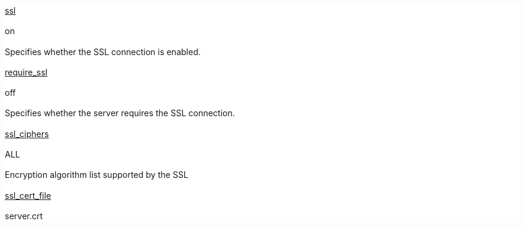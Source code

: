 <tbody><tr id="en-us_topic_0237121112_en-us_topic_0059778562_r6f7fb0ad4b5146c59f1509d3e2cf0082"><td class="cellrowborder" valign="top" width="30.84%" headers="mcps1.2.4.1.1 "><p id="en-us_topic_0237121112_p973318015281"><a name="en-us_topic_0237121112_p973318015281"></a><a name="en-us_topic_0237121112_p973318015281"></a><a href="security-and-authentication_postgresql-conf.md#en-us_topic_0237124696_en-us_topic_0059778664_s8c4647db116f44c4b9ce3dceee3d6ffa">ssl</a></p>
</td>
<td class="cellrowborder" valign="top" width="14.49%" headers="mcps1.2.4.1.2 "><p id="en-us_topic_0237121112_en-us_topic_0059778562_a2b81d308ed164247a0a23ffd76212439"><a name="en-us_topic_0237121112_en-us_topic_0059778562_a2b81d308ed164247a0a23ffd76212439"></a><a name="en-us_topic_0237121112_en-us_topic_0059778562_a2b81d308ed164247a0a23ffd76212439"></a>on</p>
</td>
<td class="cellrowborder" valign="top" width="54.669999999999995%" headers="mcps1.2.4.1.3 "><p id="en-us_topic_0237121112_en-us_topic_0059778562_aa3849ea0e43445e4af62e1afd467a68a"><a name="en-us_topic_0237121112_en-us_topic_0059778562_aa3849ea0e43445e4af62e1afd467a68a"></a><a name="en-us_topic_0237121112_en-us_topic_0059778562_aa3849ea0e43445e4af62e1afd467a68a"></a>Specifies whether the SSL connection is enabled.</p>
</td>
</tr>
<tr id="en-us_topic_0237121112_row109626571752"><td class="cellrowborder" valign="top" width="30.84%" headers="mcps1.2.4.1.1 "><p id="en-us_topic_0237121112_p1773110102820"><a name="en-us_topic_0237121112_p1773110102820"></a><a name="en-us_topic_0237121112_p1773110102820"></a><a href="security-and-authentication_postgresql-conf.md#en-us_topic_0237124696_section1652594319820">require_ssl</a></p>
</td>
<td class="cellrowborder" valign="top" width="14.49%" headers="mcps1.2.4.1.2 "><p id="en-us_topic_0237121112_p0963157956"><a name="en-us_topic_0237121112_p0963157956"></a><a name="en-us_topic_0237121112_p0963157956"></a>off</p>
</td>
<td class="cellrowborder" valign="top" width="54.669999999999995%" headers="mcps1.2.4.1.3 "><p id="en-us_topic_0237121112_p896311571759"><a name="en-us_topic_0237121112_p896311571759"></a><a name="en-us_topic_0237121112_p896311571759"></a>Specifies whether the server requires the SSL connection.</p>
</td>
</tr>
<tr id="en-us_topic_0237121112_en-us_topic_0059778562_r462bf5a7ca25448d9d8c5c7f6c235a81"><td class="cellrowborder" valign="top" width="30.84%" headers="mcps1.2.4.1.1 "><p id="en-us_topic_0237121112_p1672814042810"><a name="en-us_topic_0237121112_p1672814042810"></a><a name="en-us_topic_0237121112_p1672814042810"></a><a href="security-and-authentication_postgresql-conf.md#en-us_topic_0237124696_en-us_topic_0059778664_s83e68216730542489adc97d0ba080289">ssl_ciphers</a></p>
</td>
<td class="cellrowborder" valign="top" width="14.49%" headers="mcps1.2.4.1.2 "><p id="en-us_topic_0237121112_en-us_topic_0059778562_ae6216ab5b7be4b0699010d7a38ef3263"><a name="en-us_topic_0237121112_en-us_topic_0059778562_ae6216ab5b7be4b0699010d7a38ef3263"></a><a name="en-us_topic_0237121112_en-us_topic_0059778562_ae6216ab5b7be4b0699010d7a38ef3263"></a>ALL</p>
</td>
<td class="cellrowborder" valign="top" width="54.669999999999995%" headers="mcps1.2.4.1.3 "><p id="en-us_topic_0237121112_en-us_topic_0059778562_ac9b0b3cd446646d1b2e1d1cd15634228"><a name="en-us_topic_0237121112_en-us_topic_0059778562_ac9b0b3cd446646d1b2e1d1cd15634228"></a><a name="en-us_topic_0237121112_en-us_topic_0059778562_ac9b0b3cd446646d1b2e1d1cd15634228"></a>Encryption algorithm list supported by the SSL</p>
</td>
</tr>
<tr id="en-us_topic_0237121112_en-us_topic_0059778562_r956f973389bf48fabaabe831fc89caf7"><td class="cellrowborder" valign="top" width="30.84%" headers="mcps1.2.4.1.1 "><p id="en-us_topic_0237121112_p972611082819"><a name="en-us_topic_0237121112_p972611082819"></a><a name="en-us_topic_0237121112_p972611082819"></a><a href="security-and-authentication_postgresql-conf.md#en-us_topic_0237124696_en-us_topic_0059778664_s68c117bf68b5461091ef26231ceb314d">ssl_cert_file</a></p>
</td>
<td class="cellrowborder" valign="top" width="14.49%" headers="mcps1.2.4.1.2 "><p id="en-us_topic_0237121112_en-us_topic_0059778562_a1204c96b0db34be5b69e1ac50206f16b"><a name="en-us_topic_0237121112_en-us_topic_0059778562_a1204c96b0db34be5b69e1ac50206f16b"></a><a name="en-us_topic_0237121112_en-us_topic_0059778562_a1204c96b0db34be5b69e1ac50206f16b"></a>server.crt</p>
</td>
